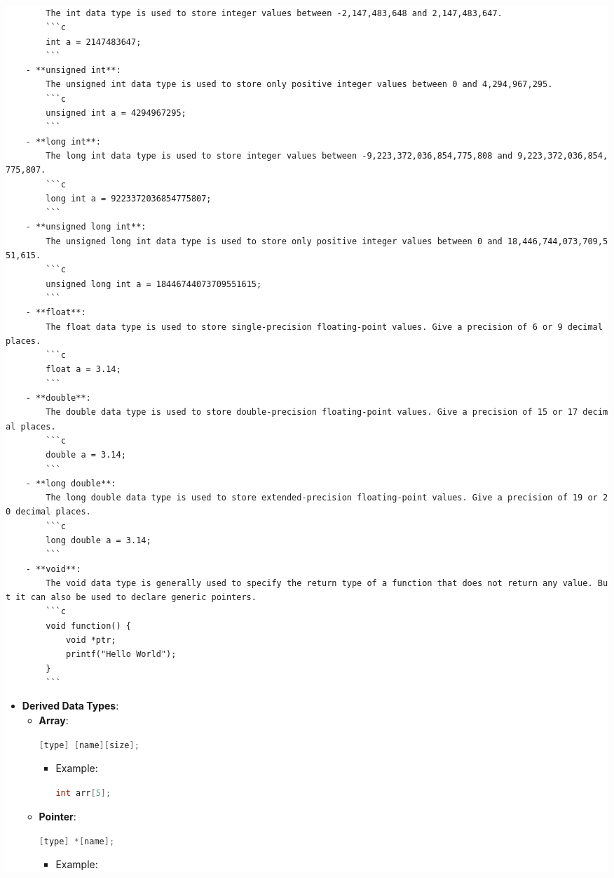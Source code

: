             The int data type is used to store integer values between -2,147,483,648 and 2,147,483,647.
            ```c
            int a = 2147483647;
            ```
        - **unsigned int**:
            The unsigned int data type is used to store only positive integer values between 0 and 4,294,967,295.
            ```c
            unsigned int a = 4294967295;
            ```
        - **long int**:
            The long int data type is used to store integer values between -9,223,372,036,854,775,808 and 9,223,372,036,854,775,807.
            ```c
            long int a = 9223372036854775807;
            ```
        - **unsigned long int**:
            The unsigned long int data type is used to store only positive integer values between 0 and 18,446,744,073,709,551,615.
            ```c
            unsigned long int a = 18446744073709551615;
            ```
        - **float**:
            The float data type is used to store single-precision floating-point values. Give a precision of 6 or 9 decimal places.
            ```c
            float a = 3.14;
            ```
        - **double**:
            The double data type is used to store double-precision floating-point values. Give a precision of 15 or 17 decimal places.
            ```c
            double a = 3.14;
            ```
        - **long double**:
            The long double data type is used to store extended-precision floating-point values. Give a precision of 19 or 20 decimal places.
            ```c
            long double a = 3.14;
            ```
        - **void**:
            The void data type is generally used to specify the return type of a function that does not return any value. But it can also be used to declare generic pointers.
            ```c
            void function() {
                void *ptr;
                printf("Hello World");
            }
            ```

- **Derived Data Types**:
    - **Array**:
        ```c
        [type] [name][size];
        ```
        - Example:
            ```c
            int arr[5];
            ```
    - **Pointer**:
        ```c
        [type] *[name];
        ```
        - Example: